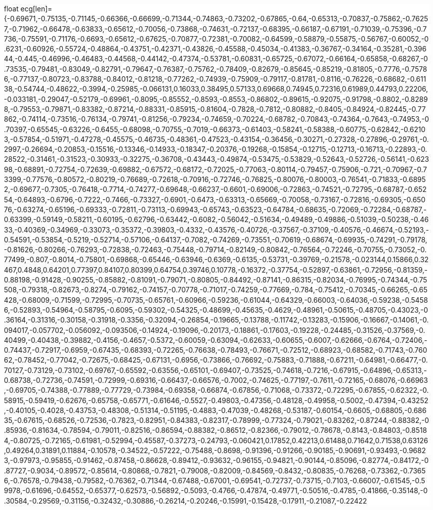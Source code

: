 float
ecg[len]={-0.69671,-0.75135,-0.71145,-0.66366,-0.66699,-0.71344,-0.74863,-0.73202,-0.67865,-0.64,-0.65313,-0.70837,-0.75862,-0.76257,-0.71962,-0.66478,-0.63833,-0.65612,-0.70056,-0.73868,-0.74631,-0.72137,-0.68395,-0.66187,-0.67191,-0.71039,-0.75396,-0.7736,-0.75591,-0.71176,-0.6693,-0.65612,-0.67625,-0.70877,-0.72381,-0.70082,-0.64599,-0.58879,-0.55875,-0.56767,-0.60052,-0.6231,-0.60926,-0.55724,-0.48864,-0.43751,-0.42371,-0.43826,-0.45588,-0.45034,-0.41383,-0.36767,-0.34164,-0.35281,-0.39644,-0.445,-0.46996,-0.46483,-0.44568,-0.44142,-0.47374,-0.53781,-0.60831,-0.65725,-0.67072,-0.66164,-0.65858,-0.68267,-0.73535,-0.79481,-0.83049,-0.82791,-0.79647,-0.76387,-0.75762,-0.78409,-0.82679,-0.85645,-0.85219,-0.81805,-0.7776,-0.75786,-0.77137,-0.80723,-0.83788,-0.84012,-0.81218,-0.77262,-0.74939,-0.75909,-0.79117,-0.81781,-0.8116,-0.76226,-0.68682,-0.61138,-0.54744,-0.48622,-0.3994,-0.25985,-0.066131,0.16033,0.38495,0.57133,0.69668,0.74945,0.72316,0.61989,0.44793,0.22206,-0.033181,-0.29047,-0.52179,-0.69961,-0.8095,-0.85552,-0.8593,-0.8553,-0.86802,-0.89615,-0.92075,-0.91798,-0.8802,-0.82898,-0.79553,-0.79871,-0.83382,-0.87214,-0.88331,-0.85915,-0.81604,-0.7828,-0.7812,-0.80882,-0.8405,-0.84924,-0.82445,-0.77862,-0.74114,-0.73516,-0.76134,-0.79741,-0.81256,-0.79234,-0.74659,-0.70224,-0.68782,-0.70843,-0.74364,-0.7643,-0.74953,-0.70397,-0.65545,-0.63226,-0.6455,-0.68098,-0.70755,-0.7019,-0.66373,-0.61403,-0.58241,-0.58388,-0.60775,-0.62842,-0.62103,-0.57854,-0.51971,-0.47278,-0.45575,-0.46735,-0.48361,-0.47523,-0.43154,-0.36456,-0.30271,-0.27328,-0.27896,-0.29761,-0.2997,-0.26694,-0.20853,-0.15516,-0.13346,-0.14933,-0.18347,-0.20376,-0.19268,-0.15854,-0.12715,-0.12713,-0.16713,-0.22893,-0.28522,-0.31461,-0.31523,-0.30933,-0.32275,-0.36708,-0.43443,-0.49874,-0.53475,-0.53829,-0.52643,-0.52726,-0.56141,-0.62398,-0.68891,-0.72754,-0.72639,-0.69882,-0.67572,-0.68172,-0.72025,-0.77063,-0.80114,-0.79457,-0.75906,-0.721,-0.70967,-0.73399,-0.77576,-0.80572,-0.80219,-0.76689,-0.72618,-0.70916,-0.72746,-0.76825,-0.80076,-0.80003,-0.76541,-0.71833,-0.68952,-0.69677,-0.7305,-0.76418,-0.7714,-0.74277,-0.69648,-0.66237,-0.6601,-0.69006,-0.72863,-0.74521,-0.72795,-0.68787,-0.65254,-0.64893,-0.6796,-0.7222,-0.7466,-0.73327,-0.6901,-0.6473,-0.63313,-0.65669,-0.70058,-0.73167,-0.72816,-0.69305,-0.65076,-0.63274,-0.65196,-0.69333,-0.72811,-0.73113,-0.69943,-0.65743,-0.63523,-0.64784,-0.68635,-0.72069,-0.72284,-0.68787,-0.63399,-0.59149,-0.58211,-0.60195,-0.62796,-0.63442,-0.6082,-0.56042,-0.51634,-0.49489,-0.49886,-0.51039,-0.50238,-0.4633,-0.40369,-0.34969,-0.33073,-0.35372,-0.39803,-0.4332,-0.43576,-0.40726,-0.37567,-0.37109,-0.40576,-0.46674,-0.52193,-0.54591,-0.53854,-0.5219,-0.52714,-0.57106,-0.64137,-0.7082,-0.74269,-0.73551,-0.70619,-0.68674,-0.69935,-0.74291,-0.79178,-0.81626,-0.80266,-0.76293,-0.72838,-0.72463,-0.75448,-0.79714,-0.82149,-0.80842,-0.76564,-0.72246,-0.70755,-0.73052,-0.77499,-0.807,-0.8014,-0.75801,-0.69868,-0.65446,-0.63946,-0.6369,-0.6135,-0.53731,-0.39769,-0.21578,-0.023144,0.15866,0.32467,0.4848,0.64201,0.77397,0.84107,0.80399,0.64754,0.39746,0.10778,-0.16372,-0.37754,-0.52897,-0.63861,-0.72956,-0.81359,-0.88198,-0.91428,-0.90255,-0.85882,-0.81091,-0.79071,-0.80805,-0.84492,-0.87141,-0.86315,-0.82034,-0.76995,-0.74344,-0.75508,-0.79318,-0.82673,-0.8274,-0.79162,-0.74157,-0.70778,-0.71017,-0.74259,-0.77669,-0.784,-0.75412,-0.70345,-0.66265,-0.65428,-0.68009,-0.71599,-0.72995,-0.70735,-0.65761,-0.60966,-0.59236,-0.61044,-0.64329,-0.66003,-0.64036,-0.59238,-0.54586,-0.52893,-0.54964,-0.58795,-0.6095,-0.59302,-0.54325,-0.48699,-0.45635,-0.4629,-0.48961,-0.50615,-0.48705,-0.43023,-0.36164,-0.31316,-0.30158,-0.31918,-0.3356,-0.32094,-0.26854,-0.19665,-0.13788,-0.11742,-0.13283,-0.15906,-0.16667,-0.14061,-0.094017,-0.057702,-0.056092,-0.093506,-0.14924,-0.19096,-0.20173,-0.18861,-0.17603,-0.19228,-0.24485,-0.31526,-0.37569,-0.40499,-0.40438,-0.39882,-0.4156,-0.4657,-0.5372,-0.60059,-0.63094,-0.62633,-0.60655,-0.6007,-0.62666,-0.6764,-0.72406,-0.74437,-0.72917,-0.6959,-0.67435,-0.68393,-0.72265,-0.76638,-0.78493,-0.76671,-0.72512,-0.68923,-0.68582,-0.71743,-0.76062,-0.78452,-0.77042,-0.72675,-0.68425,-0.67131,-0.6956,-0.73866,-0.76692,-0.75883,-0.71888,-0.67211,-0.64981,-0.66477,-0.70127,-0.73129,-0.73102,-0.69767,-0.65592,-0.63556,-0.65101,-0.69407,-0.73525,-0.74618,-0.7216,-0.67915,-0.64896,-0.65313,-0.68738,-0.72736,-0.74591,-0.72999,-0.69316,-0.66437,-0.66576,-0.7002,-0.74625,-0.77197,-0.7611,-0.72165,-0.68076,-0.66963,-0.69705,-0.74388,-0.77889,-0.77729,-0.73984,-0.69358,-0.66874,-0.67856,-0.71068,-0.73372,-0.72295,-0.67855,-0.62322,-0.58915,-0.59419,-0.62676,-0.65758,-0.65771,-0.61646,-0.5527,-0.49803,-0.47356,-0.48128,-0.49958,-0.5002,-0.47394,-0.43252,-0.40105,-0.4028,-0.43753,-0.48308,-0.51314,-0.51195,-0.4883,-0.47039,-0.48268,-0.53187,-0.60154,-0.6605,-0.68805,-0.68635,-0.67615,-0.68526,-0.72536,-0.7823,-0.82951,-0.84383,-0.82317,-0.78999,-0.77324,-0.79021,-0.83262,-0.87244,-0.88382,-0.85936,-0.81634,-0.78594,-0.79011,-0.82516,-0.86594,-0.88382,-0.86512,-0.82366,-0.79012,-0.78678,-0.8143,-0.84803,-0.85184,-0.80725,-0.72165,-0.61981,-0.52994,-0.45587,-0.37273,-0.24793,-0.060421,0.17852,0.42213,0.61488,0.71642,0.71538,0.63126,0.49264,0.31891,0.11884,-0.10578,-0.34522,-0.57222,-0.75488,-0.8698,-0.91396,-0.91266,-0.90185,-0.90691,-0.93493,-0.96823,-0.97973,-0.95855,-0.91462,-0.87458,-0.86628,-0.89412,-0.93632,-0.96155,-0.94821,-0.90144,-0.85096,-0.82774,-0.84172,-0.87727,-0.9034,-0.89572,-0.85614,-0.80868,-0.7821,-0.79008,-0.82009,-0.84569,-0.8432,-0.80835,-0.76268,-0.73362,-0.73656,-0.76578,-0.79438,-0.79582,-0.76362,-0.71344,-0.67488,-0.67001,-0.69541,-0.72737,-0.73715,-0.7103,-0.66007,-0.61545,-0.59978,-0.61696,-0.64552,-0.65377,-0.62573,-0.56892,-0.5093,-0.4766,-0.47874,-0.49771,-0.50516,-0.4785,-0.41866,-0.35148,-0.30584,-0.29569,-0.31156,-0.32432,-0.30886,-0.26214,-0.20246,-0.15991,-0.15428,-0.17911,-0.21087,-0.22422